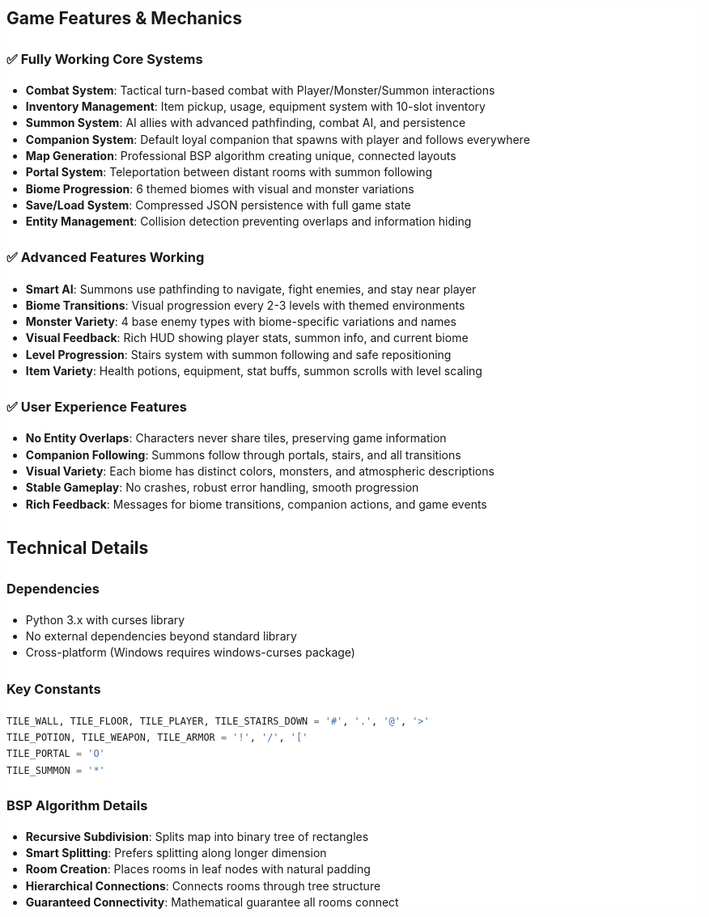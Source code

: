 ## Game Features & Mechanics

### ✅ Fully Working Core Systems
- **Combat System**: Tactical turn-based combat with Player/Monster/Summon interactions
- **Inventory Management**: Item pickup, usage, equipment system with 10-slot inventory
- **Summon System**: AI allies with advanced pathfinding, combat AI, and persistence
- **Companion System**: Default loyal companion that spawns with player and follows everywhere
- **Map Generation**: Professional BSP algorithm creating unique, connected layouts
- **Portal System**: Teleportation between distant rooms with summon following
- **Biome Progression**: 6 themed biomes with visual and monster variations
- **Save/Load System**: Compressed JSON persistence with full game state
- **Entity Management**: Collision detection preventing overlaps and information hiding

### ✅ Advanced Features Working
- **Smart AI**: Summons use pathfinding to navigate, fight enemies, and stay near player
- **Biome Transitions**: Visual progression every 2-3 levels with themed environments
- **Monster Variety**: 4 base enemy types with biome-specific variations and names
- **Visual Feedback**: Rich HUD showing player stats, summon info, and current biome
- **Level Progression**: Stairs system with summon following and safe repositioning
- **Item Variety**: Health potions, equipment, stat buffs, summon scrolls with level scaling

### ✅ User Experience Features
- **No Entity Overlaps**: Characters never share tiles, preserving game information
- **Companion Following**: Summons follow through portals, stairs, and all transitions
- **Visual Variety**: Each biome has distinct colors, monsters, and atmospheric descriptions
- **Stable Gameplay**: No crashes, robust error handling, smooth progression
- **Rich Feedback**: Messages for biome transitions, companion actions, and game events

## Technical Details

### Dependencies
- Python 3.x with curses library
- No external dependencies beyond standard library
- Cross-platform (Windows requires windows-curses package)

### Key Constants
```python
TILE_WALL, TILE_FLOOR, TILE_PLAYER, TILE_STAIRS_DOWN = '#', '.', '@', '>'
TILE_POTION, TILE_WEAPON, TILE_ARMOR = '!', '/', '['
TILE_PORTAL = 'O'
TILE_SUMMON = '*'
```

### BSP Algorithm Details
- **Recursive Subdivision**: Splits map into binary tree of rectangles
- **Smart Splitting**: Prefers splitting along longer dimension
- **Room Creation**: Places rooms in leaf nodes with natural padding
- **Hierarchical Connections**: Connects rooms through tree structure
- **Guaranteed Connectivity**: Mathematical guarantee all rooms connect
